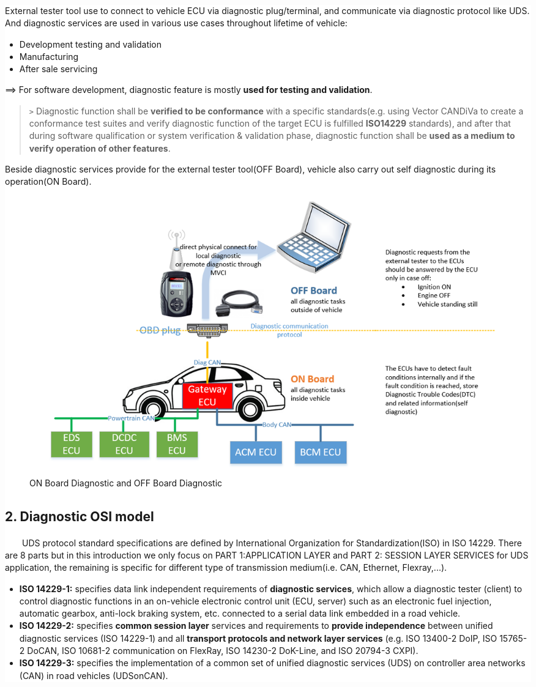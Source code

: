 External tester tool use to connect to vehicle ECU via diagnostic plug/terminal, and communicate via diagnostic protocol like UDS. 
And diagnostic services are used in various use cases throughout lifetime of vehicle:  
* Development testing and validation  
* Manufacturing  
* After sale servicing  

&#10233; For software development, diagnostic feature is mostly **used for testing and validation**.  
> `>` Diagnostic function shall be **verified to be conformance** with a specific standards(e.g. using Vector CANDiVa to create a conformance test suites and verify diagnostic function of the target ECU is fulfilled **ISO14229** standards), and after that during software qualification or system verification & validation phase, diagnostic function shall be **used as a medium to verify operation of other features**.  

Beside diagnostic services provide for the external tester tool(OFF Board), vehicle also carry out self diagnostic during its operation(ON Board).  
<figure>
  <img src="/assets/img/blogs/2021_12_17/1_diagnostic_usage_2.png" alt="diagnostic area">
  <figcaption>ON Board Diagnostic and OFF Board Diagnostic</figcaption>
</figure>

## 2. Diagnostic OSI model
  UDS protocol standard specifications are defined by International Organization for Standardization(ISO) in ISO 14229. There are 8 parts but in this introduction we only focus
on PART 1:APPLICATION LAYER and PART 2: SESSION LAYER SERVICES for UDS application, the remaining is specific for different type of transmission medium(i.e. CAN, Ethernet, Flexray,...).  
* **ISO 14229-1:** specifies data link independent requirements of **diagnostic services**, which allow a diagnostic tester (client) to control diagnostic functions in an on-vehicle electronic control unit (ECU, server) such as an electronic fuel injection, automatic gearbox, anti-lock braking system, etc. connected to a serial data link embedded in a road vehicle.  
* **ISO 14229-2:** specifies **common session layer** services and requirements to **provide independence** between unified diagnostic services (ISO 14229-1) and all **transport protocols and network layer services** (e.g. ISO 13400-2 DoIP, ISO 15765-2 DoCAN, ISO 10681-2 communication on FlexRay, ISO 14230-2 DoK-Line, and ISO 20794-3 CXPI).  
* **ISO 14229-3:** specifies the implementation of a common set of unified diagnostic services (UDS) on controller area networks (CAN) in road vehicles (UDSonCAN).  
